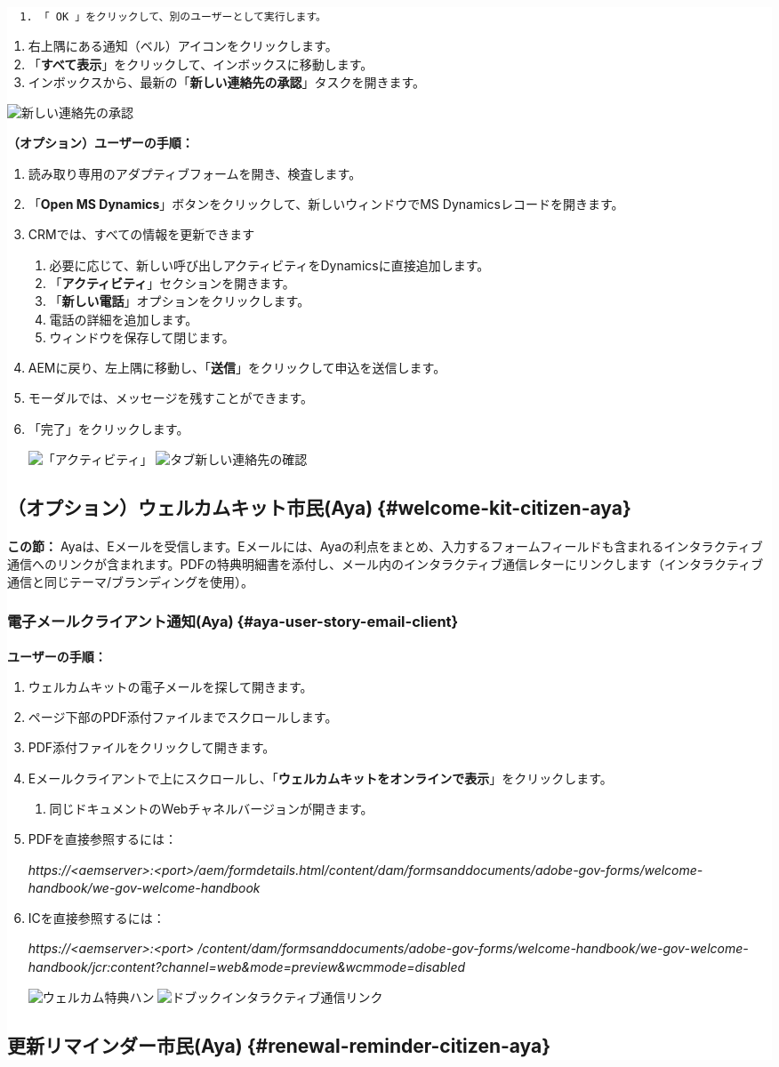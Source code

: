       1. 「 OK 」をクリックして、別のユーザーとして実行します。


1. 右上隅にある通知（ベル）アイコンをクリックします。
1. 「**すべて表示**」をクリックして、インボックスに移動します。
1. インボックスから、最新の「**新しい連絡先の承認**」タスクを開きます。

![新しい連絡先の承認](/help/forms/using/assets/new_contact_approval.png)

**（オプション）ユーザーの手順：**

1. 読み取り専用のアダプティブフォームを開き、検査します。
1. 「**Open MS Dynamics**」ボタンをクリックして、新しいウィンドウでMS Dynamicsレコードを開きます。
1. CRMでは、すべての情報を更新できます

   1. 必要に応じて、新しい呼び出しアクティビティをDynamicsに直接追加します。
   1. 「**アクティビティ**」セクションを開きます。
   1. 「**新しい電話**」オプションをクリックします。
   1. 電話の詳細を追加します。
   1. ウィンドウを保存して閉じます。

1. AEMに戻り、左上隅に移動し、「**送信**」をクリックして申込を送信します。
1. モーダルでは、メッセージを残すことができます。
1. 「完了」をクリックします。

   ![「アクティビティ」](/help/forms/using/assets/activities_tab.png) ![タブ新しい連絡先の確認](/help/forms/using/assets/confirm_new_contact.png)

## （オプション）ウェルカムキット市民(Aya) {#welcome-kit-citizen-aya}

**この節：** Ayaは、Eメールを受信します。Eメールには、Ayaの利点をまとめ、入力するフォームフィールドも含まれるインタラクティブ通信へのリンクが含まれます。PDFの特典明細書を添付し、メール内のインタラクティブ通信レターにリンクします（インタラクティブ通信と同じテーマ/ブランディングを使用）。

### 電子メールクライアント通知(Aya) {#aya-user-story-email-client}

**ユーザーの手順：**

1. ウェルカムキットの電子メールを探して開きます。
1. ページ下部のPDF添付ファイルまでスクロールします。
1. PDF添付ファイルをクリックして開きます。
1. Eメールクライアントで上にスクロールし、「**ウェルカムキットをオンラインで表示**」をクリックします。

   1. 同じドキュメントのWebチャネルバージョンが開きます。

1. PDFを直接参照するには：

   *https://&lt;aemserver>:&lt;port>/aem/formdetails.html/content/dam/formsanddocuments/adobe-gov-forms/welcome-handbook/we-gov-welcome-handbook*

1. ICを直接参照するには：

   *https://&lt;aemserver>:&lt;port> /content/dam/formsanddocuments/adobe-gov-forms/welcome-handbook/we-gov-welcome-handbook/jcr:content?channel=web&amp;mode=preview&amp;wcmmode=disabled*

   ![ウェルカム特典ハン](/help/forms/using/assets/welcome_benefits_handbook.png) ![ドブックインタラクティブ通信リンク](/help/forms/using/assets/interactive_communication.png)

## 更新リマインダー市民(Aya) {#renewal-reminder-citizen-aya}
